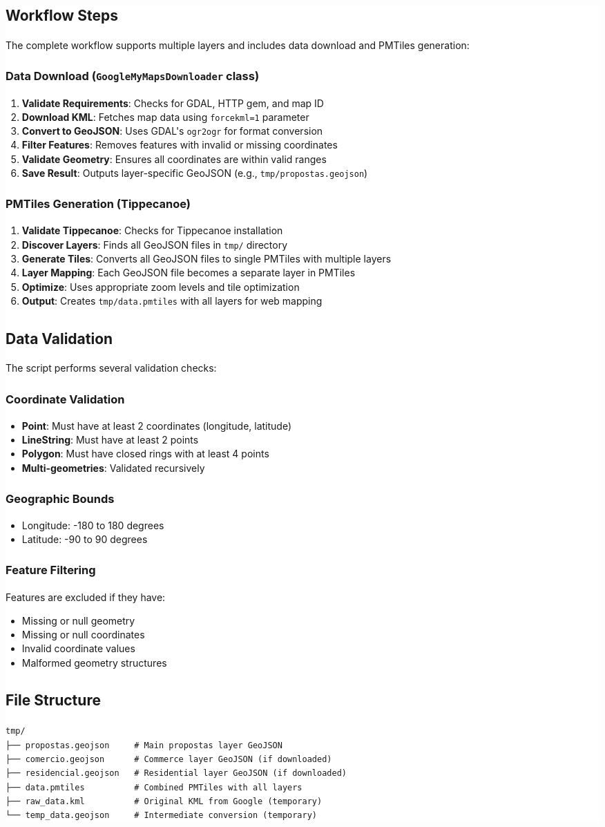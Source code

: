 ## Workflow Steps

The complete workflow supports multiple layers and includes data download and PMTiles generation:

### Data Download (`GoogleMyMapsDownloader` class)
1. **Validate Requirements**: Checks for GDAL, HTTP gem, and map ID
2. **Download KML**: Fetches map data using `forcekml=1` parameter
3. **Convert to GeoJSON**: Uses GDAL's `ogr2ogr` for format conversion
4. **Filter Features**: Removes features with invalid or missing coordinates
5. **Validate Geometry**: Ensures all coordinates are within valid ranges
6. **Save Result**: Outputs layer-specific GeoJSON (e.g., `tmp/propostas.geojson`)

### PMTiles Generation (Tippecanoe)
1. **Validate Tippecanoe**: Checks for Tippecanoe installation
2. **Discover Layers**: Finds all GeoJSON files in `tmp/` directory
3. **Generate Tiles**: Converts all GeoJSON files to single PMTiles with multiple layers
4. **Layer Mapping**: Each GeoJSON file becomes a separate layer in PMTiles
5. **Optimize**: Uses appropriate zoom levels and tile optimization
6. **Output**: Creates `tmp/data.pmtiles` with all layers for web mapping

## Data Validation

The script performs several validation checks:

### Coordinate Validation
- **Point**: Must have at least 2 coordinates (longitude, latitude)
- **LineString**: Must have at least 2 points
- **Polygon**: Must have closed rings with at least 4 points
- **Multi-geometries**: Validated recursively

### Geographic Bounds
- Longitude: -180 to 180 degrees
- Latitude: -90 to 90 degrees

### Feature Filtering
Features are excluded if they have:
- Missing or null geometry
- Missing or null coordinates
- Invalid coordinate values
- Malformed geometry structures

## File Structure

```
tmp/
├── propostas.geojson     # Main propostas layer GeoJSON
├── comercio.geojson      # Commerce layer GeoJSON (if downloaded)
├── residencial.geojson   # Residential layer GeoJSON (if downloaded)
├── data.pmtiles          # Combined PMTiles with all layers
├── raw_data.kml          # Original KML from Google (temporary)
└── temp_data.geojson     # Intermediate conversion (temporary)
```
